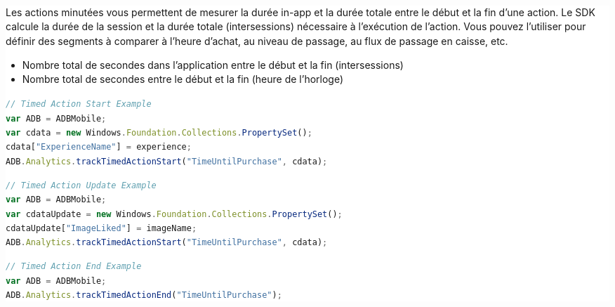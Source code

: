 Les actions minutées vous permettent de mesurer la durée in-app et la durée totale entre le début et la fin d’une action. Le SDK calcule la durée de la session et la durée totale (intersessions) nécessaire à l’exécution de l’action. Vous pouvez l’utiliser pour définir des segments à comparer à l’heure d’achat, au niveau de passage, au flux de passage en caisse, etc.

* Nombre total de secondes dans l’application entre le début et la fin (intersessions)
* Nombre total de secondes entre le début et la fin (heure de l’horloge)

```js
// Timed Action Start Example 
var ADB = ADBMobile; 
var cdata = new Windows.Foundation.Collections.PropertySet(); 
cdata["ExperienceName"] = experience; 
ADB.Analytics.trackTimedActionStart("TimeUntilPurchase", cdata);
```

```js
// Timed Action Update Example 
var ADB = ADBMobile; 
var cdataUpdate = new Windows.Foundation.Collections.PropertySet(); 
cdataUpdate["ImageLiked"] = imageName; 
ADB.Analytics.trackTimedActionStart("TimeUntilPurchase", cdata); 
```

```js
// Timed Action End Example 
var ADB = ADBMobile; 
ADB.Analytics.trackTimedActionEnd("TimeUntilPurchase");
```

